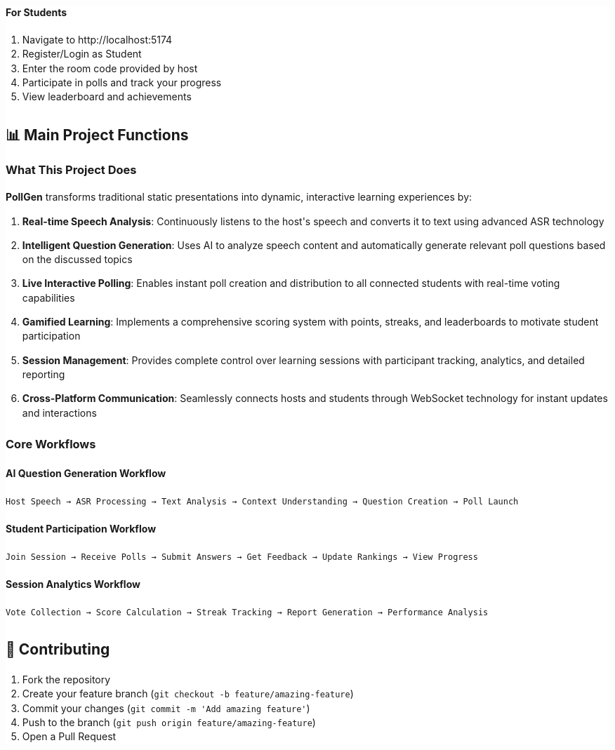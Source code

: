 #### For Students
1. Navigate to http://localhost:5174
2. Register/Login as Student
3. Enter the room code provided by host
4. Participate in polls and track your progress
5. View leaderboard and achievements



## 📊 Main Project Functions

### What This Project Does

**PollGen** transforms traditional static presentations into dynamic, interactive learning experiences by:

1. **Real-time Speech Analysis**: Continuously listens to the host's speech and converts it to text using advanced ASR technology

2. **Intelligent Question Generation**: Uses AI to analyze speech content and automatically generate relevant poll questions based on the discussed topics

3. **Live Interactive Polling**: Enables instant poll creation and distribution to all connected students with real-time voting capabilities

4. **Gamified Learning**: Implements a comprehensive scoring system with points, streaks, and leaderboards to motivate student participation

5. **Session Management**: Provides complete control over learning sessions with participant tracking, analytics, and detailed reporting

6. **Cross-Platform Communication**: Seamlessly connects hosts and students through WebSocket technology for instant updates and interactions

### Core Workflows

#### AI Question Generation Workflow
```
Host Speech → ASR Processing → Text Analysis → Context Understanding → Question Creation → Poll Launch
```

#### Student Participation Workflow  
```
Join Session → Receive Polls → Submit Answers → Get Feedback → Update Rankings → View Progress
```

#### Session Analytics Workflow
```
Vote Collection → Score Calculation → Streak Tracking → Report Generation → Performance Analysis
```

## 🤝 Contributing

1. Fork the repository
2. Create your feature branch (`git checkout -b feature/amazing-feature`)
3. Commit your changes (`git commit -m 'Add amazing feature'`)
4. Push to the branch (`git push origin feature/amazing-feature`)
5. Open a Pull Request
